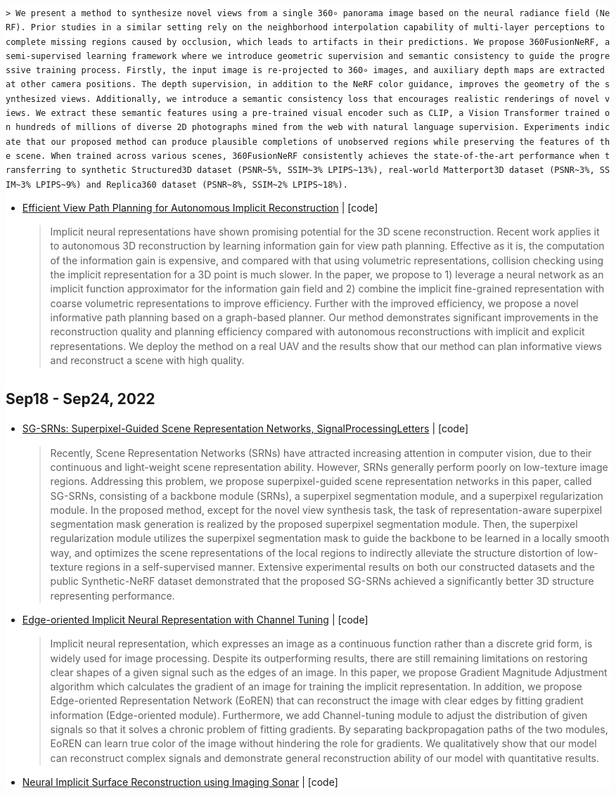    > We present a method to synthesize novel views from a single 360∘ panorama image based on the neural radiance field (NeRF). Prior studies in a similar setting rely on the neighborhood interpolation capability of multi-layer perceptions to complete missing regions caused by occlusion, which leads to artifacts in their predictions. We propose 360FusionNeRF, a semi-supervised learning framework where we introduce geometric supervision and semantic consistency to guide the progressive training process. Firstly, the input image is re-projected to 360∘ images, and auxiliary depth maps are extracted at other camera positions. The depth supervision, in addition to the NeRF color guidance, improves the geometry of the synthesized views. Additionally, we introduce a semantic consistency loss that encourages realistic renderings of novel views. We extract these semantic features using a pre-trained visual encoder such as CLIP, a Vision Transformer trained on hundreds of millions of diverse 2D photographs mined from the web with natural language supervision. Experiments indicate that our proposed method can produce plausible completions of unobserved regions while preserving the features of the scene. When trained across various scenes, 360FusionNeRF consistently achieves the state-of-the-art performance when transferring to synthetic Structured3D dataset (PSNR~5%, SSIM~3% LPIPS~13%), real-world Matterport3D dataset (PSNR~3%, SSIM~3% LPIPS~9%) and Replica360 dataset (PSNR~8%, SSIM~2% LPIPS~18%).
  - [Efficient View Path Planning for Autonomous Implicit Reconstruction](https://arxiv.org/abs/2209.13159) | [code]
    > Implicit neural representations have shown promising potential for the 3D scene reconstruction. Recent work applies it to autonomous 3D reconstruction by learning information gain for view path planning. Effective as it is, the computation of the information gain is expensive, and compared with that using volumetric representations, collision checking using the implicit representation for a 3D point is much slower. In the paper, we propose to 1) leverage a neural network as an implicit function approximator for the information gain field and 2) combine the implicit fine-grained representation with coarse volumetric representations to improve efficiency. Further with the improved efficiency, we propose a novel informative path planning based on a graph-based planner. Our method demonstrates significant improvements in the reconstruction quality and planning efficiency compared with autonomous reconstructions with implicit and explicit representations. We deploy the method on a real UAV and the results show that our method can plan informative views and reconstruct a scene with high quality.
## Sep18 - Sep24, 2022
  - [SG-SRNs: Superpixel-Guided Scene Representation Networks, SignalProcessingLetters](https://ieeexplore.ieee.org/abstract/document/9900405) | [code]
    > Recently, Scene Representation Networks (SRNs) have attracted increasing attention in computer vision, due to their continuous and light-weight scene representation ability. However, SRNs generally perform poorly on low-texture image regions. Addressing this problem, we propose superpixel-guided scene representation networks in this paper, called SG-SRNs, consisting of a backbone module (SRNs), a superpixel segmentation module, and a superpixel regularization module. In the proposed method, except for the novel view synthesis task, the task of representation-aware superpixel segmentation mask generation is realized by the proposed superpixel segmentation module. Then, the superpixel regularization module utilizes the superpixel segmentation mask to guide the backbone to be learned in a locally smooth way, and optimizes the scene representations of the local regions to indirectly alleviate the structure distortion of low-texture regions in a self-supervised manner. Extensive experimental results on both our constructed datasets and the public Synthetic-NeRF dataset demonstrated that the proposed SG-SRNs achieved a significantly better 3D structure representing performance.
  - [Edge-oriented Implicit Neural Representation with Channel Tuning](https://arxiv.org/abs/2209.11697) | [code]
    > Implicit neural representation, which expresses an image as a continuous function rather than a discrete grid form, is widely used for image processing. Despite its outperforming results, there are still remaining limitations on restoring clear shapes of a given signal such as the edges of an image. In this paper, we propose Gradient Magnitude Adjustment algorithm which calculates the gradient of an image for training the implicit representation. In addition, we propose Edge-oriented Representation Network (EoREN) that can reconstruct the image with clear edges by fitting gradient information (Edge-oriented module). Furthermore, we add Channel-tuning module to adjust the distribution of given signals so that it solves a chronic problem of fitting gradients. By separating backpropagation paths of the two modules, EoREN can learn true color of the image without hindering the role for gradients. We qualitatively show that our model can reconstruct complex signals and demonstrate general reconstruction ability of our model with quantitative results.
  - [Neural Implicit Surface Reconstruction using Imaging Sonar](https://arxiv.org/abs/2209.08221) | [code]